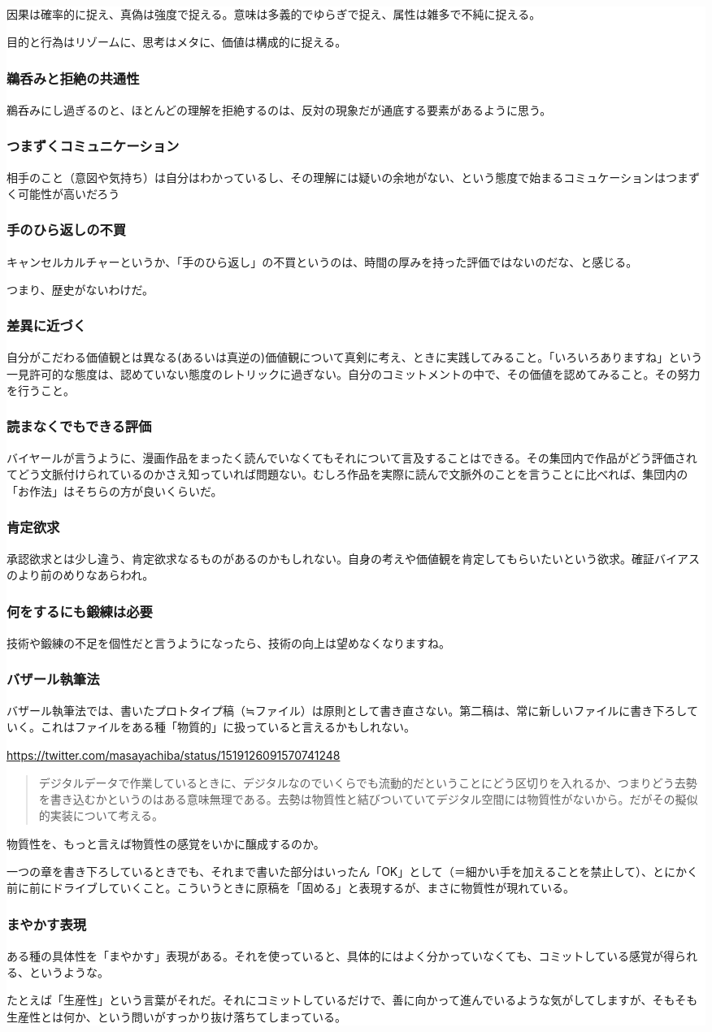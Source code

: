 因果は確率的に捉え、真偽は強度で捉える。意味は多義的でゆらぎで捉え、属性は雑多で不純に捉える。

目的と行為はリゾームに、思考はメタに、価値は構成的に捉える。

### 鵜呑みと拒絶の共通性

鵜呑みにし過ぎるのと、ほとんどの理解を拒絶するのは、反対の現象だが通底する要素があるように思う。

### つまずくコミュニケーション

相手のこと（意図や気持ち）は自分はわかっているし、その理解には疑いの余地がない、という態度で始まるコミュケーションはつまずく可能性が高いだろう

### 手のひら返しの不買

キャンセルカルチャーというか、「手のひら返し」の不買というのは、時間の厚みを持った評価ではないのだな、と感じる。

つまり、歴史がないわけだ。

### 差異に近づく

自分がこだわる価値観とは異なる(あるいは真逆の)価値観について真剣に考え、ときに実践してみること。「いろいろありますね」という一見許可的な態度は、認めていない態度のレトリックに過ぎない。自分のコミットメントの中で、その価値を認めてみること。その努力を行うこと。

### 読まなくでもできる評価

バイヤールが言うように、漫画作品をまったく読んでいなくてもそれについて言及することはできる。その集団内で作品がどう評価されてどう文脈付けられているのかさえ知っていれば問題ない。むしろ作品を実際に読んで文脈外のことを言うことに比べれば、集団内の「お作法」はそちらの方が良いくらいだ。

### 肯定欲求

承認欲求とは少し違う、肯定欲求なるものがあるのかもしれない。自身の考えや価値観を肯定してもらいたいという欲求。確証バイアスのより前のめりなあらわれ。

### 何をするにも鍛練は必要

技術や鍛練の不足を個性だと言うようになったら、技術の向上は望めなくなりますね。

### バザール執筆法

バザール執筆法では、書いたプロトタイプ稿（≒ファイル）は原則として書き直さない。第二稿は、常に新しいファイルに書き下ろしていく。これはファイルをある種「物質的」に扱っていると言えるかもしれない。

https://twitter.com/masayachiba/status/1519126091570741248

>デジタルデータで作業しているときに、デジタルなのでいくらでも流動的だということにどう区切りを入れるか、つまりどう去勢を書き込むかというのはある意味無理である。去勢は物質性と結びついていてデジタル空間には物質性がないから。だがその擬似的実装について考える。

物質性を、もっと言えば物質性の感覚をいかに醸成するのか。

一つの章を書き下ろしているときでも、それまで書いた部分はいったん「OK」として（＝細かい手を加えることを禁止して）、とにかく前に前にドライブしていくこと。こういうときに原稿を「固める」と表現するが、まさに物質性が現れている。

### まやかす表現

ある種の具体性を「まやかす」表現がある。それを使っていると、具体的にはよく分かっていなくても、コミットしている感覚が得られる、というような。

たとえば「生産性」という言葉がそれだ。それにコミットしているだけで、善に向かって進んでいるような気がしてしますが、そもそも生産性とは何か、という問いがすっかり抜け落ちてしまっている。
